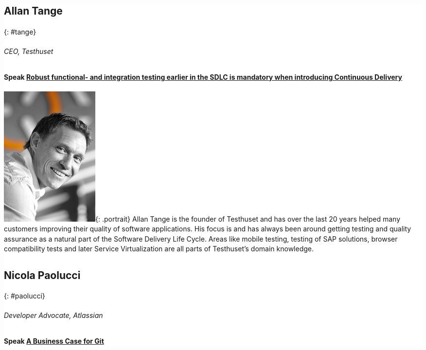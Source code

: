 ## Allan Tange
{: #tange}

###### CEO, Testhuset

#### Speak [Robust functional- and integration testing earlier in the SDLC is mandatory when introducing Continuous Delivery](/program#sdlc)

![Allan Tange](/images/speakers/tange.jpg){: .portrait} Allan Tange is the founder of Testhuset and has over the last 20 years helped many customers improving their quality of software applications. His focus is and has always been around getting testing and quality assurance as a natural part of the Software Delivery Life Cycle. Areas like mobile testing, testing of SAP solutions, browser compatibility tests and later Service Virtualization are all parts of Testhuset’s domain knowledge.

## Nicola Paolucci
{: #paolucci}

###### Developer Advocate, Atlassian

#### Speak [A Business Case for Git](/program#git)
